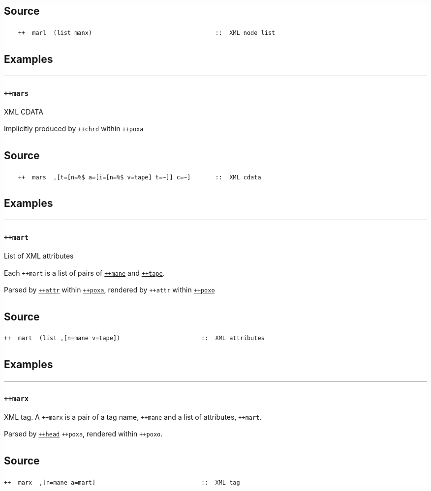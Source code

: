 Source
------

        ++  marl  (list manx)                                   ::  XML node list

Examples
--------


------------------------------------------------------------------------

### `++mars`

XML CDATA

Implicitly produced by [`++chrd`]() within [`++poxa`]()

Source
------

        ++  mars  ,[t=[n=%$ a=[i=[n=%$ v=tape] t=~]] c=~]       ::  XML cdata

Examples
--------

------------------------------------------------------------------------

### `++mart`

List of XML attributes

Each `++mart` is a list of pairs of [`++mane`]() and
[`++tape`]().

Parsed by [`++attr`]() within [`++poxa`](), rendered by `++attr` within [`++poxo`]()

Source
------

    ++  mart  (list ,[n=mane v=tape])                       ::  XML attributes

Examples
--------

------------------------------------------------------------------------

### `++marx`


XML tag. A `++marx` is a pair of a tag name, `++mane` and a list of
attributes, `++mart`.

Parsed by [`++head`]() `++poxa`, rendered within `++poxo`.

Source
------

    ++  marx  ,[n=mane a=mart]                              ::  XML tag
